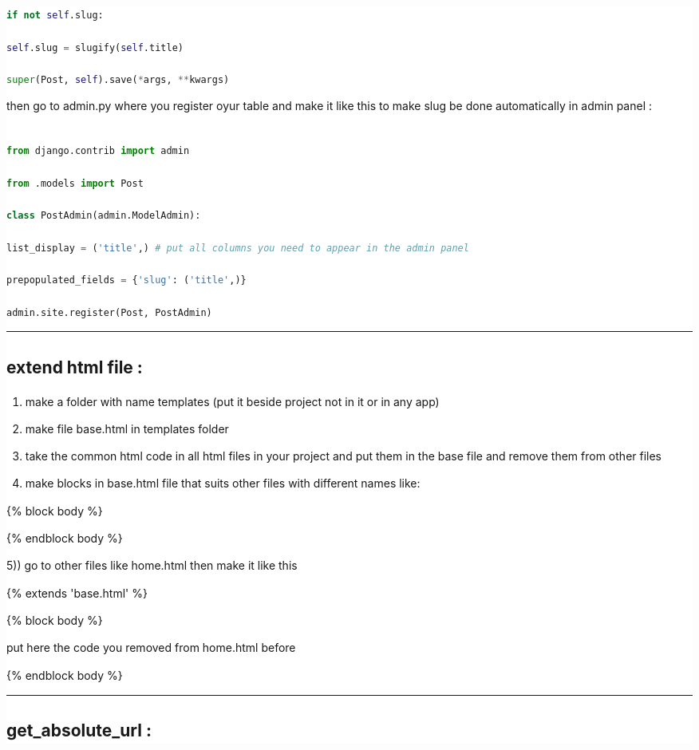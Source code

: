 ```python
if not self.slug:

self.slug = slugify(self.title)

super(Post, self).save(*args, **kwargs)

```

then go to admin.py where you register oyur table and make it like this to make slug be done automatically in admin panel :

```python

from django.contrib import admin

from .models import Post

class PostAdmin(admin.ModelAdmin):

list_display = ('title',) # put all columns you need to appear in the admin panel

prepopulated_fields = {'slug': ('title',)}

admin.site.register(Post, PostAdmin)

```

----

## extend html file :

1) make a folder with name templates (put it beside project not in it or in any app)

2) make file base.html in templates folder

3) take the common html code in all html files in your project and put them in the base file and remove them from other files

4) make blocks in base.html file that suits other files with different names like:

{% block body %}

{% endblock body %}

5)) go to other files like home.html then make it like this

{% extends 'base.html' %}

{% block body %}

put here the code you removed from home.html before

{% endblock body %}

------

## get_absolute_url :
